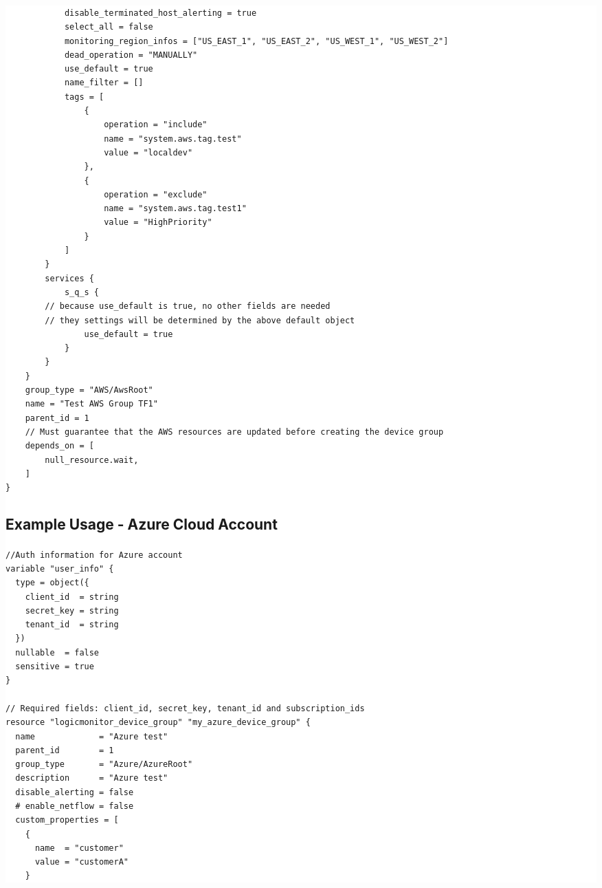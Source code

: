 ```hcl
			disable_terminated_host_alerting = true
			select_all = false
			monitoring_region_infos = ["US_EAST_1", "US_EAST_2", "US_WEST_1", "US_WEST_2"]
			dead_operation = "MANUALLY"
			use_default = true
			name_filter = []
			tags = [
				{
					operation = "include"
					name = "system.aws.tag.test"
					value = "localdev"
				},
				{
					operation = "exclude"
					name = "system.aws.tag.test1"
					value = "HighPriority"
				}
			]
		}
		services {
			s_q_s {
        // because use_default is true, no other fields are needed
        // they settings will be determined by the above default object
				use_default = true
			}
		}
	}
	group_type = "AWS/AwsRoot"
	name = "Test AWS Group TF1"
	parent_id = 1
	// Must guarantee that the AWS resources are updated before creating the device group
	depends_on = [
		null_resource.wait,
	]
}
```
## Example Usage - Azure Cloud Account
```hcl
//Auth information for Azure account
variable "user_info" {
  type = object({
    client_id  = string
    secret_key = string
    tenant_id  = string
  })
  nullable  = false
  sensitive = true
}

// Required fields: client_id, secret_key, tenant_id and subscription_ids
resource "logicmonitor_device_group" "my_azure_device_group" {
  name             = "Azure test"
  parent_id        = 1
  group_type       = "Azure/AzureRoot"
  description      = "Azure test"
  disable_alerting = false
  # enable_netflow = false
  custom_properties = [
    {
      name  = "customer"
      value = "customerA"
    }
```